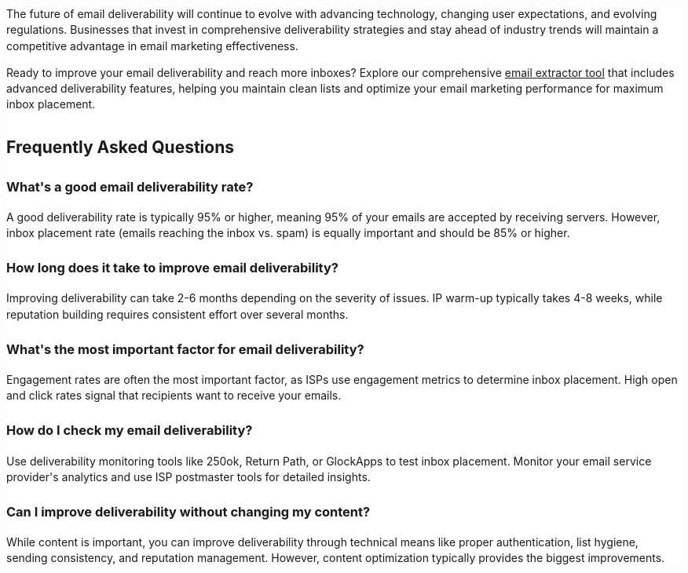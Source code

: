 The future of email deliverability will continue to evolve with advancing technology, changing user expectations, and evolving regulations. Businesses that invest in comprehensive deliverability strategies and stay ahead of industry trends will maintain a competitive advantage in email marketing effectiveness.

Ready to improve your email deliverability and reach more inboxes? Explore our comprehensive [email extractor tool](/tools/email-extractor) that includes advanced deliverability features, helping you maintain clean lists and optimize your email marketing performance for maximum inbox placement.

## Frequently Asked Questions

### What's a good email deliverability rate?

A good deliverability rate is typically 95% or higher, meaning 95% of your emails are accepted by receiving servers. However, inbox placement rate (emails reaching the inbox vs. spam) is equally important and should be 85% or higher.

### How long does it take to improve email deliverability?

Improving deliverability can take 2-6 months depending on the severity of issues. IP warm-up typically takes 4-8 weeks, while reputation building requires consistent effort over several months.

### What's the most important factor for email deliverability?

Engagement rates are often the most important factor, as ISPs use engagement metrics to determine inbox placement. High open and click rates signal that recipients want to receive your emails.

### How do I check my email deliverability?

Use deliverability monitoring tools like 250ok, Return Path, or GlockApps to test inbox placement. Monitor your email service provider's analytics and use ISP postmaster tools for detailed insights.

### Can I improve deliverability without changing my content?

While content is important, you can improve deliverability through technical means like proper authentication, list hygiene, sending consistency, and reputation management. However, content optimization typically provides the biggest improvements.




